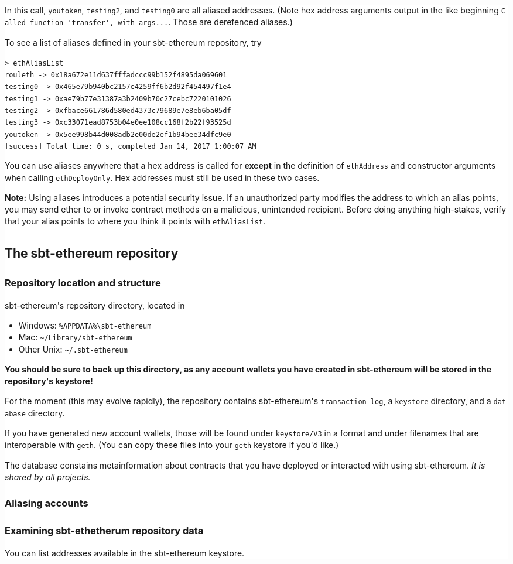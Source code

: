In this call, `youtoken`, `testing2`, and `testing0` are all aliased addresses. 
(Note hex address arguments output in the like beginning `Called function 'transfer', with args...`. 
Those are derefenced aliases.)

To see a list of aliases defined in your sbt-ethereum repository, try

    > ethAliasList 
    rouleth -> 0x18a672e11d637fffadccc99b152f4895da069601
    testing0 -> 0x465e79b940bc2157e4259ff6b2d92f454497f1e4
    testing1 -> 0xae79b77e31387a3b2409b70c27cebc7220101026
    testing2 -> 0xfbace661786d580ed4373c79689e7e8eb6ba05df
    testing3 -> 0xc33071ead8753b04e0ee108cc168f2b22f93525d
    youtoken -> 0x5ee998b44d008adb2e00de2ef1b94bee34dfc9e0
    [success] Total time: 0 s, completed Jan 14, 2017 1:00:07 AM

You can use aliases anywhere that a hex address is called for **except** in the definition of `ethAddress` and constructor arguments when calling `ethDeployOnly`. 
Hex addresses must still be used in these two cases.

**Note:** Using aliases introduces a potential security issue. If an unauthorized party modifies the address to which an alias points, you may send
ether to or invoke contract methods on a malicious, unintended recipient. Before doing anything high-stakes, verify that your alias points to where
you think it points with `ethAliasList`.

## The sbt-ethereum repository
### Repository location and structure
sbt-ethereum's repository directory, located in

- Windows: `%APPDATA%\sbt-ethereum`
- Mac: `~/Library/sbt-ethereum`
- Other Unix: `~/.sbt-ethereum`

__You should be sure to back up this directory, as any account wallets you have created in sbt-ethereum will be stored in the repository's keystore!__

For the moment (this may evolve rapidly), the repository contains sbt-ethereum's `transaction-log`, a `keystore` directory, and a `database` directory.

If you have generated new account wallets, those will be found under `keystore/V3` in a format and under filenames that are interoperable with `geth`.
(You can copy these files into your `geth` keystore if you'd like.)

The database constains metainformation about contracts that you have deployed or interacted with using sbt-ethereum. 
*It is shared by all projects.*

### Aliasing accounts

### Examining sbt-ethetherum repository data

You can list addresses available in the sbt-ethereum keystore.
